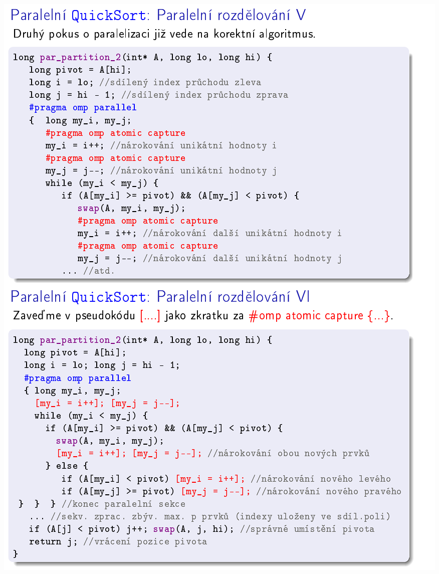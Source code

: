 ![](../../Assets/Pasted%20image%2020250321135341.png)
![](../../Assets/Pasted%20image%2020250321135347.png)
